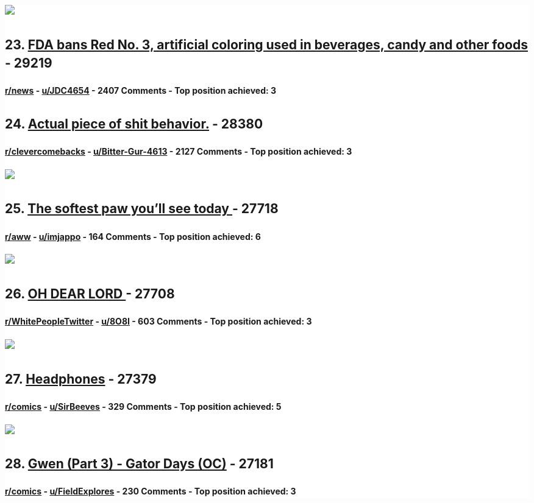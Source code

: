 <a href="https://i.redd.it/cakqnmzz98de1.png"><img src="https://a.thumbs.redditmedia.com/7G7SwwfFQF_cN9kEi3jLEX0Nmt8gCTXPP8GB_qrboc8.jpg"></img></a>

## 23. [FDA bans Red No. 3, artificial coloring used in beverages, candy and other foods](http://reddit.com/r/news/comments/1i1zroq/fda_bans_red_no_3_artificial_coloring_used_in/) - 29219
#### [r/news](http://reddit.com/r/news) - [u/JDC4654](http://reddit.com/u/JDC4654) - 2407 Comments - Top position achieved: 3

## 24. [Actual piece of shit behavior.](http://reddit.com/r/clevercomebacks/comments/1i25a7j/actual_piece_of_shit_behavior/) - 28380
#### [r/clevercomebacks](http://reddit.com/r/clevercomebacks) - [u/Bitter-Gur-4613](http://reddit.com/u/Bitter-Gur-4613) - 2127 Comments - Top position achieved: 3

<a href="https://i.redd.it/rn4iy0whj7de1.png"><img src="https://b.thumbs.redditmedia.com/w8fK1JRcYCw0QvVFcTYXYTSfMNXW6vPv0HoIKWE-zLA.jpg"></img></a>

## 25. [The softest paw you’ll see today ](http://reddit.com/r/aww/comments/1i1xc2y/the_softest_paw_youll_see_today/) - 27718
#### [r/aww](http://reddit.com/r/aww) - [u/imjappo](http://reddit.com/u/imjappo) - 164 Comments - Top position achieved: 6

<a href="https://i.redd.it/9ry7qd1zs5de1.jpeg"><img src="https://b.thumbs.redditmedia.com/NsIAhTXXVXnVtzkRoPgTnCQlUT7JF4z9qvQgwogZ61Q.jpg"></img></a>

## 26. [OH DEAR LORD ](http://reddit.com/r/WhitePeopleTwitter/comments/1i29gi7/oh_dear_lord/) - 27708
#### [r/WhitePeopleTwitter](http://reddit.com/r/WhitePeopleTwitter) - [u/8O8I](http://reddit.com/u/8O8I) - 603 Comments - Top position achieved: 3

<a href="https://i.redd.it/q13cyfusf8de1.jpeg"><img src="https://a.thumbs.redditmedia.com/OrCCn3deRlqe-Vw6M9x4EzplD1j5FZ64IDOIeqGMur8.jpg"></img></a>

## 27. [Headphones](http://reddit.com/r/comics/comments/1i1orxg/headphones/) - 27379
#### [r/comics](http://reddit.com/r/comics) - [u/SirBeeves](http://reddit.com/u/SirBeeves) - 329 Comments - Top position achieved: 5

<a href="https://www.reddit.com/gallery/1i1orxg"><img src="https://b.thumbs.redditmedia.com/7aowLE0e4yj2MGTZ1D0ZxfT69cXEl5mCv3oQaGdjkoU.jpg"></img></a>

## 28. [Gwen (Part 3) - Gator Days (OC)](http://reddit.com/r/comics/comments/1i23jgj/gwen_part_3_gator_days_oc/) - 27181
#### [r/comics](http://reddit.com/r/comics) - [u/FieldExplores](http://reddit.com/u/FieldExplores) - 230 Comments - Top position achieved: 3
